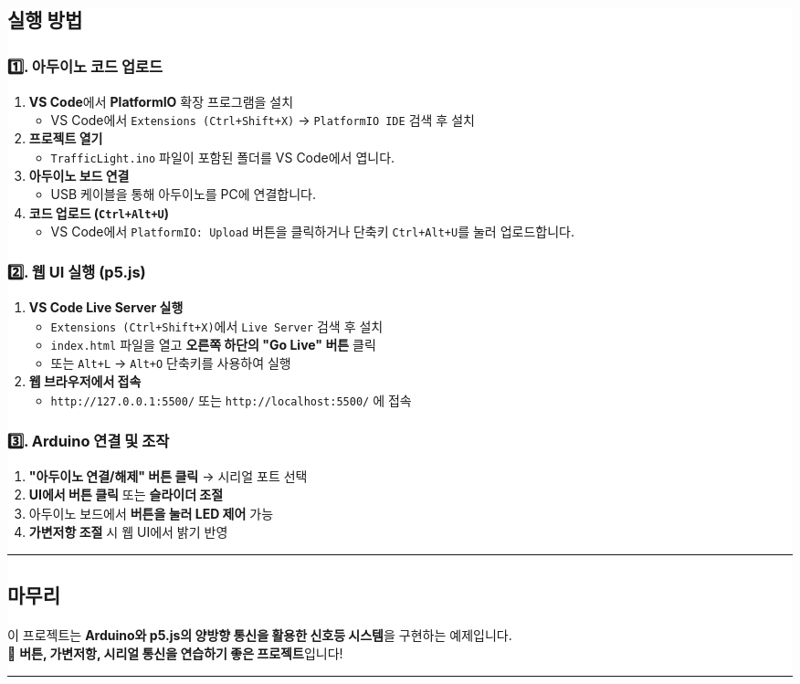 
## **실행 방법**
### **1️⃣. 아두이노 코드 업로드**
1. **VS Code**에서 **PlatformIO** 확장 프로그램을 설치  
   - VS Code에서 `Extensions (Ctrl+Shift+X)` → `PlatformIO IDE` 검색 후 설치
2. **프로젝트 열기**  
   - `TrafficLight.ino` 파일이 포함된 폴더를 VS Code에서 엽니다.
3. **아두이노 보드 연결**
   - USB 케이블을 통해 아두이노를 PC에 연결합니다.
4. **코드 업로드 (`Ctrl+Alt+U`)**  
   - VS Code에서 `PlatformIO: Upload` 버튼을 클릭하거나 단축키 `Ctrl+Alt+U`를 눌러 업로드합니다.

### **2️⃣. 웹 UI 실행 (p5.js)**
1. **VS Code Live Server 실행**
   - `Extensions (Ctrl+Shift+X)`에서 `Live Server` 검색 후 설치  
   - `index.html` 파일을 열고 **오른쪽 하단의 "Go Live" 버튼** 클릭  
   - 또는 `Alt+L` → `Alt+O` 단축키를 사용하여 실행  
2. **웹 브라우저에서 접속**
   - `http://127.0.0.1:5500/` 또는 `http://localhost:5500/` 에 접속

### **3️⃣. Arduino 연결 및 조작**
1. **"아두이노 연결/해제" 버튼 클릭** → 시리얼 포트 선택
2. **UI에서 버튼 클릭** 또는 **슬라이더 조절**
3. 아두이노 보드에서 **버튼을 눌러 LED 제어** 가능
4. **가변저항 조절** 시 웹 UI에서 밝기 반영


---

## **마무리**
이 프로젝트는 **Arduino와 p5.js의 양방향 통신을 활용한 신호등 시스템**을 구현하는 예제입니다.  
🔹 **버튼, 가변저항, 시리얼 통신을 연습하기 좋은 프로젝트**입니다!

---
